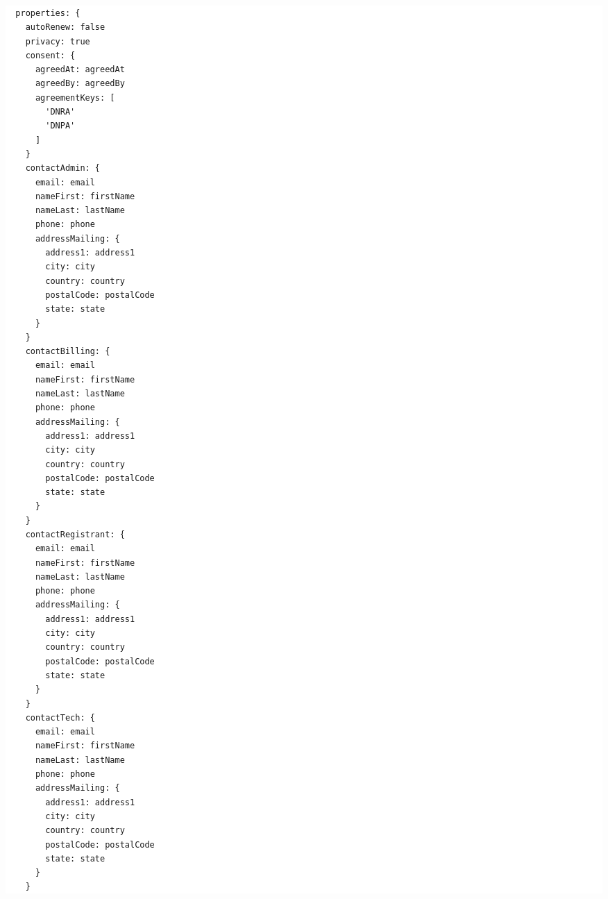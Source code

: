 ```bicep
  properties: {
    autoRenew: false
    privacy: true
    consent: {
      agreedAt: agreedAt
      agreedBy: agreedBy
      agreementKeys: [
        'DNRA'
        'DNPA'
      ]
    }
    contactAdmin: {
      email: email
      nameFirst: firstName
      nameLast: lastName
      phone: phone
      addressMailing: {
        address1: address1
        city: city
        country: country
        postalCode: postalCode
        state: state
      }
    }
    contactBilling: {
      email: email
      nameFirst: firstName
      nameLast: lastName
      phone: phone
      addressMailing: {
        address1: address1
        city: city
        country: country
        postalCode: postalCode
        state: state
      }
    }
    contactRegistrant: {
      email: email
      nameFirst: firstName
      nameLast: lastName
      phone: phone
      addressMailing: {
        address1: address1
        city: city
        country: country
        postalCode: postalCode
        state: state
      }
    }
    contactTech: {
      email: email
      nameFirst: firstName
      nameLast: lastName
      phone: phone
      addressMailing: {
        address1: address1
        city: city
        country: country
        postalCode: postalCode
        state: state
      }
    }
```
